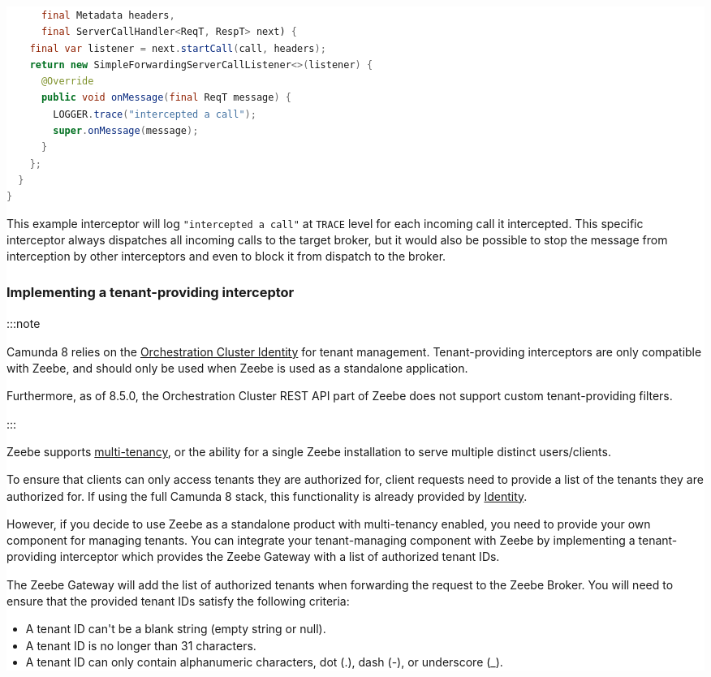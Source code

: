 ```java
      final Metadata headers,
      final ServerCallHandler<ReqT, RespT> next) {
    final var listener = next.startCall(call, headers);
    return new SimpleForwardingServerCallListener<>(listener) {
      @Override
      public void onMessage(final ReqT message) {
        LOGGER.trace("intercepted a call");
        super.onMessage(message);
      }
    };
  }
}
```

This example interceptor will log `"intercepted a call"` at `TRACE` level for
each incoming call it intercepted. This specific interceptor always dispatches
all incoming calls to the target broker, but it would also be possible to stop
the message from interception by other interceptors and even to block it from
dispatch to the broker.

### Implementing a tenant-providing interceptor

:::note

Camunda 8 relies on the [Orchestration Cluster Identity](/self-managed/components/management-identity/manage-tenants.md) for tenant management.
Tenant-providing interceptors are only compatible with Zeebe, and should only be used when Zeebe is used as a standalone
application.

Furthermore, as of 8.5.0, the Orchestration Cluster REST API part of Zeebe does not support custom tenant-providing filters.

:::

Zeebe supports [multi-tenancy](/components/concepts/multi-tenancy.md), or the ability for a single Zeebe installation to serve multiple distinct users/clients.

To ensure that clients can only access tenants they are authorized for, client requests
need to provide a list of the tenants they are authorized for. If using the full Camunda 8 stack, this
functionality is already provided by [Identity](/self-managed/components/management-identity/manage-tenants.md).

However, if you decide to use Zeebe as a standalone product with multi-tenancy enabled, you need to
provide your own component for managing tenants. You can integrate your tenant-managing component with Zeebe
by implementing a tenant-providing interceptor which provides the Zeebe Gateway with a list of authorized tenant IDs.

The Zeebe Gateway will add the list of authorized tenants when forwarding the request to the Zeebe Broker. You will
need to ensure that the provided tenant IDs satisfy the following criteria:

- A tenant ID can't be a blank string (empty string or null).
- A tenant ID is no longer than 31 characters.
- A tenant ID can only contain alphanumeric characters, dot (.), dash (-), or underscore (\_).
